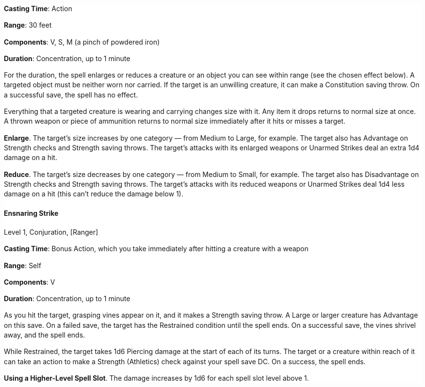 **Casting Time**: Action

**Range**: 30 feet

**Components**: V, S, M (a pinch of powdered iron)

**Duration**: Concentration, up to 1 minute

For the duration, the spell enlarges or reduces a creature or an object you can see within range (see the chosen effect
below). A targeted object must be neither worn nor carried. If the target is an unwilling creature, it can make a
Constitution saving throw. On a successful save, the spell has no effect.

Everything that a targeted creature is wearing and carrying changes size with it. Any item it drops returns to normal
size at once. A thrown weapon or piece of ammunition returns to normal size immediately after it hits or misses a
target.

**Enlarge**. The target’s size increases by one category — from Medium to Large, for example. The target also has
Advantage on Strength checks and Strength saving throws. The target’s attacks with its enlarged weapons or Unarmed
Strikes deal an extra 1d4 damage on a hit.

**Reduce**. The target’s size decreases by one category — from Medium to Small, for example. The target also has
Disadvantage on Strength checks and Strength saving throws. The target’s attacks with its reduced weapons or Unarmed
Strikes deal 1d4 less damage on a hit (this can’t reduce the damage below 1).

#### Ensnaring Strike

Level 1, Conjuration, [Ranger]

**Casting Time**: Bonus Action, which you take immediately after hitting a creature with a weapon

**Range**: Self

**Components**: V

**Duration**: Concentration, up to 1 minute

As you hit the target, grasping vines appear on it, and it makes a Strength saving throw. A Large or larger creature has
Advantage on this save. On a failed save, the target has the Restrained condition until the spell ends. On a successful
save, the vines shrivel away, and the spell ends.

While Restrained, the target takes 1d6 Piercing damage at the start of each of its turns. The target or a creature
within reach of it can take an action to make a Strength (Athletics) check against your spell save DC. On a success, the
spell ends.

**Using a Higher-Level Spell Slot**. The damage increases by 1d6 for each spell slot level above 1.
